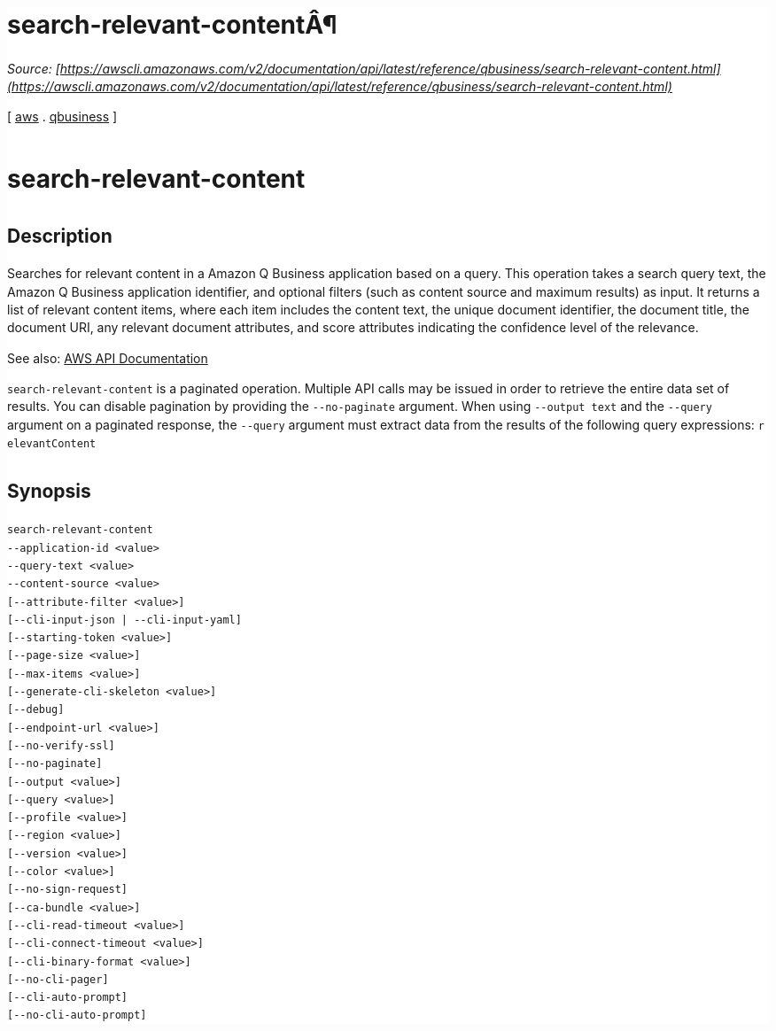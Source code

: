 # search-relevant-contentÂ¶

*Source: [https://awscli.amazonaws.com/v2/documentation/api/latest/reference/qbusiness/search-relevant-content.html](https://awscli.amazonaws.com/v2/documentation/api/latest/reference/qbusiness/search-relevant-content.html)*

[ [aws](https://awscli.amazonaws.com/v2/documentation/api/latest/reference/index.html#cli-aws) . [qbusiness](https://awscli.amazonaws.com/v2/documentation/api/latest/reference/qbusiness/index.html#cli-aws-qbusiness) ]

# search-relevant-content

## Description

Searches for relevant content in a Amazon Q Business application based on a query. This operation takes a search query text, the Amazon Q Business application identifier, and optional filters (such as content source and maximum results) as input. It returns a list of relevant content items, where each item includes the content text, the unique document identifier, the document title, the document URI, any relevant document attributes, and score attributes indicating the confidence level of the relevance.

See also: [AWS API Documentation](https://docs.aws.amazon.com/goto/WebAPI/qbusiness-2023-11-27/SearchRelevantContent)

`search-relevant-content` is a paginated operation. Multiple API calls may be issued in order to retrieve the entire data set of results. You can disable pagination by providing the `--no-paginate` argument.
When using `--output text` and the `--query` argument on a paginated response, the `--query` argument must extract data from the results of the following query expressions: `relevantContent`

## Synopsis

```
search-relevant-content
--application-id <value>
--query-text <value>
--content-source <value>
[--attribute-filter <value>]
[--cli-input-json | --cli-input-yaml]
[--starting-token <value>]
[--page-size <value>]
[--max-items <value>]
[--generate-cli-skeleton <value>]
[--debug]
[--endpoint-url <value>]
[--no-verify-ssl]
[--no-paginate]
[--output <value>]
[--query <value>]
[--profile <value>]
[--region <value>]
[--version <value>]
[--color <value>]
[--no-sign-request]
[--ca-bundle <value>]
[--cli-read-timeout <value>]
[--cli-connect-timeout <value>]
[--cli-binary-format <value>]
[--no-cli-pager]
[--cli-auto-prompt]
[--no-cli-auto-prompt]
```
